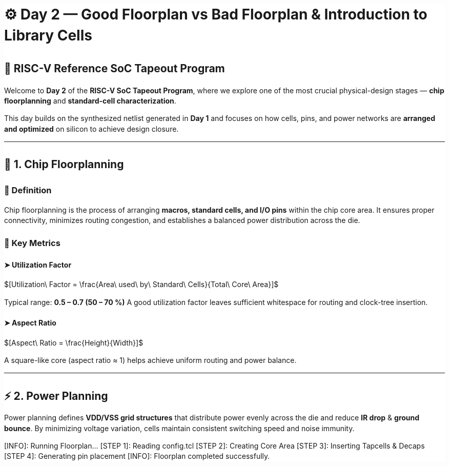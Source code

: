 # ⚙️ Day 2 — Good Floorplan vs Bad Floorplan & Introduction to Library Cells

## 🧩 RISC-V Reference SoC Tapeout Program

Welcome to **Day 2** of the **RISC-V SoC Tapeout Program**, where we explore one of the most crucial physical-design stages — **chip floorplanning** and **standard-cell characterization**.

This day builds on the synthesized netlist generated in **Day 1** and focuses on how cells, pins, and power networks are **arranged and optimized** on silicon to achieve design closure.

---

## 🧱 1. Chip Floorplanning

### 🔹 Definition

Chip floorplanning is the process of arranging **macros, standard cells, and I/O pins** within the chip core area. It ensures proper connectivity, minimizes routing congestion, and establishes a balanced power distribution across the die.

### 🔹 Key Metrics

#### ➤ Utilization Factor

$[Utilization\ Factor = \frac{Area\ used\ by\ Standard\ Cells}{Total\ Core\ Area}]$

Typical range: **0.5 – 0.7 (50 – 70 %)**
A good utilization factor leaves sufficient whitespace for routing and clock-tree insertion.

#### ➤ Aspect Ratio

$[Aspect\ Ratio = \frac{Height}{Width}]$

A square-like core (aspect ratio ≈ 1) helps achieve uniform routing and power balance.

---

## ⚡ 2. Power Planning

Power planning defines **VDD/VSS grid structures** that distribute power evenly across the die and reduce **IR drop** & **ground bounce**.
By minimizing voltage variation, cells maintain consistent switching speed and noise immunity.


[INFO]: Running Floorplan...
[STEP 1]: Reading config.tcl
[STEP 2]: Creating Core Area
[STEP 3]: Inserting Tapcells & Decaps
[STEP 4]: Generating pin placement
[INFO]: Floorplan completed successfully.
